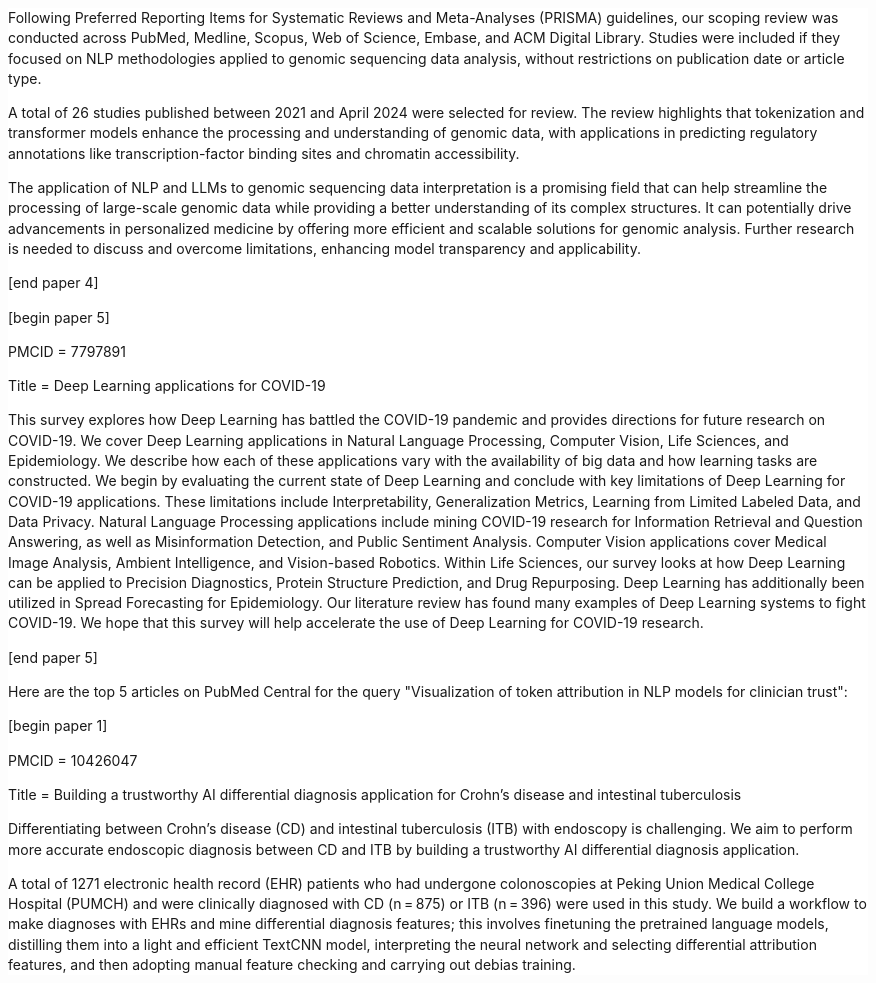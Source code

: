 Following Preferred Reporting Items for Systematic Reviews and Meta-Analyses (PRISMA) guidelines, our scoping review was conducted across PubMed, Medline, Scopus, Web of Science, Embase, and ACM Digital Library. Studies were included if they focused on NLP methodologies applied to genomic sequencing data analysis, without restrictions on publication date or article type.

A total of 26 studies published between 2021 and April 2024 were selected for review. The review highlights that tokenization and transformer models enhance the processing and understanding of genomic data, with applications in predicting regulatory annotations like transcription-factor binding sites and chromatin accessibility.

The application of NLP and LLMs to genomic sequencing data interpretation is a promising field that can help streamline the processing of large-scale genomic data while providing a better understanding of its complex structures. It can potentially drive advancements in personalized medicine by offering more efficient and scalable solutions for genomic analysis. Further research is needed to discuss and overcome limitations, enhancing model transparency and applicability.

[end paper 4]

[begin paper 5]

PMCID = 7797891

Title = Deep Learning applications for COVID-19

This survey explores how Deep Learning has battled the COVID-19 pandemic and provides directions for future research on COVID-19. We cover Deep Learning applications in Natural Language Processing, Computer Vision, Life Sciences, and Epidemiology. We describe how each of these applications vary with the availability of big data and how learning tasks are constructed. We begin by evaluating the current state of Deep Learning and conclude with key limitations of Deep Learning for COVID-19 applications. These limitations include Interpretability, Generalization Metrics, Learning from Limited Labeled Data, and Data Privacy. Natural Language Processing applications include mining COVID-19 research for Information Retrieval and Question Answering, as well as Misinformation Detection, and Public Sentiment Analysis. Computer Vision applications cover Medical Image Analysis, Ambient Intelligence, and Vision-based Robotics. Within Life Sciences, our survey looks at how Deep Learning can be applied to Precision Diagnostics, Protein Structure Prediction, and Drug Repurposing. Deep Learning has additionally been utilized in Spread Forecasting for Epidemiology. Our literature review has found many examples of Deep Learning systems to fight COVID-19. We hope that this survey will help accelerate the use of Deep Learning for COVID-19 research.

[end paper 5]



Here are the top 5 articles on PubMed Central for the query "Visualization of token attribution in NLP models for clinician trust":

[begin paper 1]

PMCID = 10426047

Title = Building a trustworthy AI differential diagnosis application for Crohn’s disease and intestinal tuberculosis

Differentiating between Crohn’s disease (CD) and intestinal tuberculosis (ITB) with endoscopy is challenging. We aim to perform more accurate endoscopic diagnosis between CD and ITB by building a trustworthy AI differential diagnosis application.

A total of 1271 electronic health record (EHR) patients who had undergone colonoscopies at Peking Union Medical College Hospital (PUMCH) and were clinically diagnosed with CD (n = 875) or ITB (n = 396) were used in this study. We build a workflow to make diagnoses with EHRs and mine differential diagnosis features; this involves finetuning the pretrained language models, distilling them into a light and efficient TextCNN model, interpreting the neural network and selecting differential attribution features, and then adopting manual feature checking and carrying out debias training.
